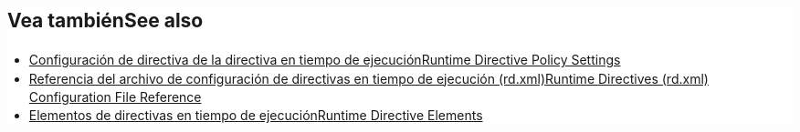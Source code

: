 ## <a name="see-also"></a><span data-ttu-id="ae92b-181">Vea también</span><span class="sxs-lookup"><span data-stu-id="ae92b-181">See also</span></span>

- [<span data-ttu-id="ae92b-182">Configuración de directiva de la directiva en tiempo de ejecución</span><span class="sxs-lookup"><span data-stu-id="ae92b-182">Runtime Directive Policy Settings</span></span>](runtime-directive-policy-settings.md)
- [<span data-ttu-id="ae92b-183">Referencia del archivo de configuración de directivas en tiempo de ejecución (rd.xml)</span><span class="sxs-lookup"><span data-stu-id="ae92b-183">Runtime Directives (rd.xml) Configuration File Reference</span></span>](runtime-directives-rd-xml-configuration-file-reference.md)
- [<span data-ttu-id="ae92b-184">Elementos de directivas en tiempo de ejecución</span><span class="sxs-lookup"><span data-stu-id="ae92b-184">Runtime Directive Elements</span></span>](runtime-directive-elements.md)
